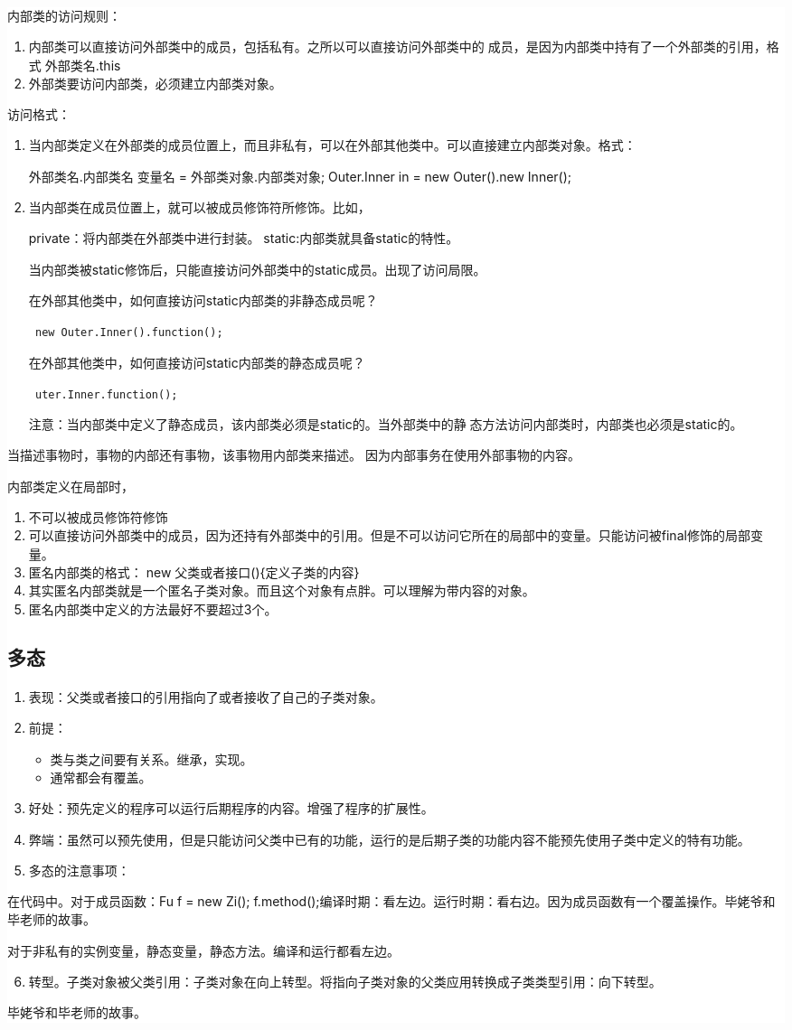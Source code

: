 内部类的访问规则：
1. 内部类可以直接访问外部类中的成员，包括私有。之所以可以直接访问外部类中的    成员，是因为内部类中持有了一个外部类的引用，格式 外部类名.this
2. 外部类要访问内部类，必须建立内部类对象。

访问格式：

1. 当内部类定义在外部类的成员位置上，而且非私有，可以在外部其他类中。可以直接建立内部类对象。格式：

    外部类名.内部类名  变量名 = 外部类对象.内部类对象;
    Outer.Inner in = new Outer().new Inner();

2. 当内部类在成员位置上，就可以被成员修饰符所修饰。比如，

    private：将内部类在外部类中进行封装。
	static:内部类就具备static的特性。

    当内部类被static修饰后，只能直接访问外部类中的static成员。出现了访问局限。

    在外部其他类中，如何直接访问static内部类的非静态成员呢？

		new Outer.Inner().function();

    在外部其他类中，如何直接访问static内部类的静态成员呢？

		uter.Inner.function();

	注意：当内部类中定义了静态成员，该内部类必须是static的。当外部类中的静    态方法访问内部类时，内部类也必须是static的。

当描述事物时，事物的内部还有事物，该事物用内部类来描述。
因为内部事务在使用外部事物的内容。

内部类定义在局部时，

1. 不可以被成员修饰符修饰
2. 可以直接访问外部类中的成员，因为还持有外部类中的引用。但是不可以访问它所在的局部中的变量。只能访问被final修饰的局部变量。
3. 匿名内部类的格式：  new 父类或者接口(){定义子类的内容}
4. 其实匿名内部类就是一个匿名子类对象。而且这个对象有点胖。可以理解为带内容的对象。
5. 匿名内部类中定义的方法最好不要超过3个。

## 多态

1. 表现：父类或者接口的引用指向了或者接收了自己的子类对象。

2. 前提：

    - 类与类之间要有关系。继承，实现。
    - 通常都会有覆盖。

3. 好处：预先定义的程序可以运行后期程序的内容。增强了程序的扩展性。

4. 弊端：虽然可以预先使用，但是只能访问父类中已有的功能，运行的是后期子类的功能内容不能预先使用子类中定义的特有功能。

5. 多态的注意事项：

在代码中。对于成员函数：Fu f = new Zi(); f.method();编译时期：看左边。运行时期：看右边。因为成员函数有一个覆盖操作。毕姥爷和毕老师的故事。

对于非私有的实例变量，静态变量，静态方法。编译和运行都看左边。

6. 转型。子类对象被父类引用：子类对象在向上转型。将指向子类对象的父类应用转换成子类类型引用：向下转型。

毕姥爷和毕老师的故事。

